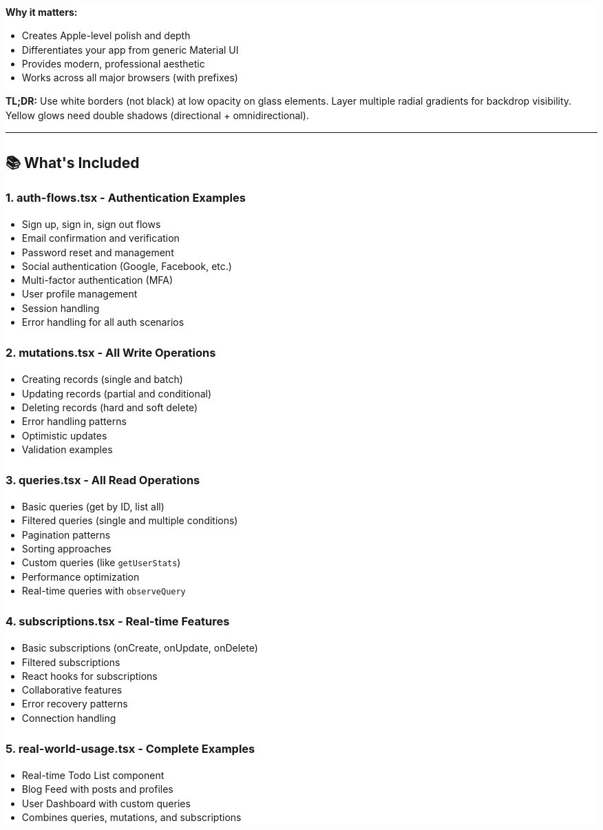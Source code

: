 **Why it matters:**
- Creates Apple-level polish and depth
- Differentiates your app from generic Material UI
- Provides modern, professional aesthetic
- Works across all major browsers (with prefixes)

**TL;DR:** Use white borders (not black) at low opacity on glass elements. Layer multiple radial gradients for backdrop visibility. Yellow glows need double shadows (directional + omnidirectional).

---

## 📚 What's Included

### 1. **auth-flows.tsx** - Authentication Examples
- Sign up, sign in, sign out flows
- Email confirmation and verification
- Password reset and management
- Social authentication (Google, Facebook, etc.)
- Multi-factor authentication (MFA)
- User profile management
- Session handling
- Error handling for all auth scenarios

### 2. **mutations.tsx** - All Write Operations
- Creating records (single and batch)
- Updating records (partial and conditional)
- Deleting records (hard and soft delete)
- Error handling patterns
- Optimistic updates
- Validation examples

### 3. **queries.tsx** - All Read Operations
- Basic queries (get by ID, list all)
- Filtered queries (single and multiple conditions)
- Pagination patterns
- Sorting approaches
- Custom queries (like `getUserStats`)
- Performance optimization
- Real-time queries with `observeQuery`

### 4. **subscriptions.tsx** - Real-time Features
- Basic subscriptions (onCreate, onUpdate, onDelete)
- Filtered subscriptions
- React hooks for subscriptions
- Collaborative features
- Error recovery patterns
- Connection handling

### 5. **real-world-usage.tsx** - Complete Examples
- Real-time Todo List component
- Blog Feed with posts and profiles
- User Dashboard with custom queries
- Combines queries, mutations, and subscriptions
